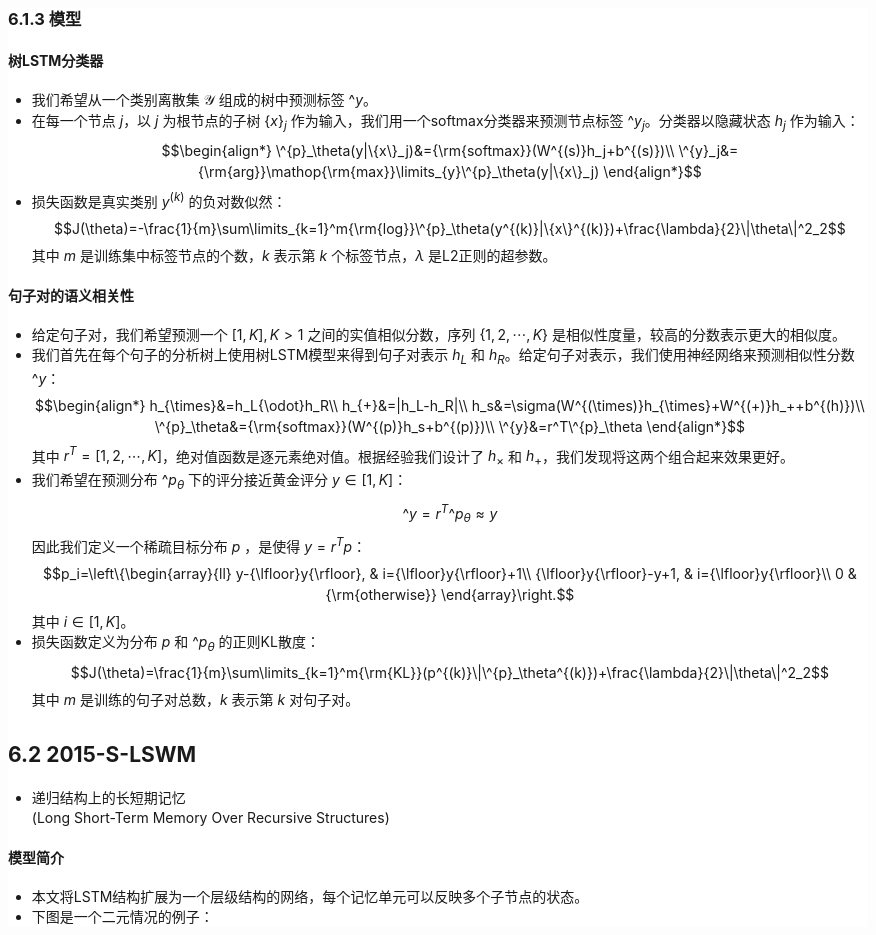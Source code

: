 ### 6.1.3 模型
#### 树LSTM分类器
- 我们希望从一个类别离散集 $\mathcal{Y}$ 组成的树中预测标签 $\^{y}$。
- 在每一个节点 $j$，以 $j$ 为根节点的子树 $\{x\}_j$ 作为输入，我们用一个softmax分类器来预测节点标签 $\^{y}_j$。分类器以隐藏状态 $h_j$ 作为输入：
$$\begin{align*}
\^{p}_\theta(y|\{x\}_j)&={\rm{softmax}}(W^{(s)}h_j+b^{(s)})\\
\^{y}_j&={\rm{arg}}\mathop{\rm{max}}\limits_{y}\^{p}_\theta(y|\{x\}_j)
\end{align*}$$
- 损失函数是真实类别 $y^{(k)}$ 的负对数似然：
$$J(\theta)=-\frac{1}{m}\sum\limits_{k=1}^m{\rm{log}}\^{p}_\theta(y^{(k)}|\{x\}^{(k)})+\frac{\lambda}{2}\|\theta\|^2_2$$
其中 $m$ 是训练集中标签节点的个数，$k$ 表示第 $k$ 个标签节点，$\lambda$ 是L2正则的超参数。

#### 句子对的语义相关性
- 给定句子对，我们希望预测一个 $[1,K],K>1$ 之间的实值相似分数，序列 $\{1,2,\cdots,K\}$ 是相似性度量，较高的分数表示更大的相似度。
- 我们首先在每个句子的分析树上使用树LSTM模型来得到句子对表示 $h_L$ 和 $h_R$。给定句子对表示，我们使用神经网络来预测相似性分数 $\^{y}$：
$$\begin{align*}
h_{\times}&=h_L{\odot}h_R\\
h_{+}&=|h_L-h_R|\\
h_s&=\sigma(W^{(\times)}h_{\times}+W^{(+)}h_++b^{(h)})\\
\^{p}_\theta&={\rm{softmax}}(W^{(p)}h_s+b^{(p)})\\
\^{y}&=r^T\^{p}_\theta
\end{align*}$$
其中 $r^T=[1,2,\cdots,K]$，绝对值函数是逐元素绝对值。根据经验我们设计了 $h_{\times}$ 和 $h_+$，我们发现将这两个组合起来效果更好。
- 我们希望在预测分布 $\^{p}_\theta$ 下的评分接近黄金评分 $y\in[1,K]$：
$$\^{y}=r^T\^{p}_\theta{\approx}y$$
因此我们定义一个稀疏目标分布 $p$ ，是使得 $y=r^Tp$：
$$p_i=\left\{\begin{array}{ll}
y-{\lfloor}y{\rfloor}, & i={\lfloor}y{\rfloor}+1\\
{\lfloor}y{\rfloor}-y+1, & i={\lfloor}y{\rfloor}\\
0 & {\rm{otherwise}}
\end{array}\right.$$
其中 $i\in[1,K]$。
- 损失函数定义为分布 $p$ 和 $\^{p}_\theta$ 的正则KL散度：
$$J(\theta)=\frac{1}{m}\sum\limits_{k=1}^m{\rm{KL}}(p^{(k)}\|\^{p}_\theta^{(k)})+\frac{\lambda}{2}\|\theta\|^2_2$$
其中 $m$ 是训练的句子对总数，$k$ 表示第 $k$ 对句子对。


## 6.2 2015-S-LSWM
- 递归结构上的长短期记忆</br>
(Long Short-Term Memory Over Recursive Structures)
#### 模型简介
- 本文将LSTM结构扩展为一个层级结构的网络，每个记忆单元可以反映多个子节点的状态。
- 下图是一个二元情况的例子：
